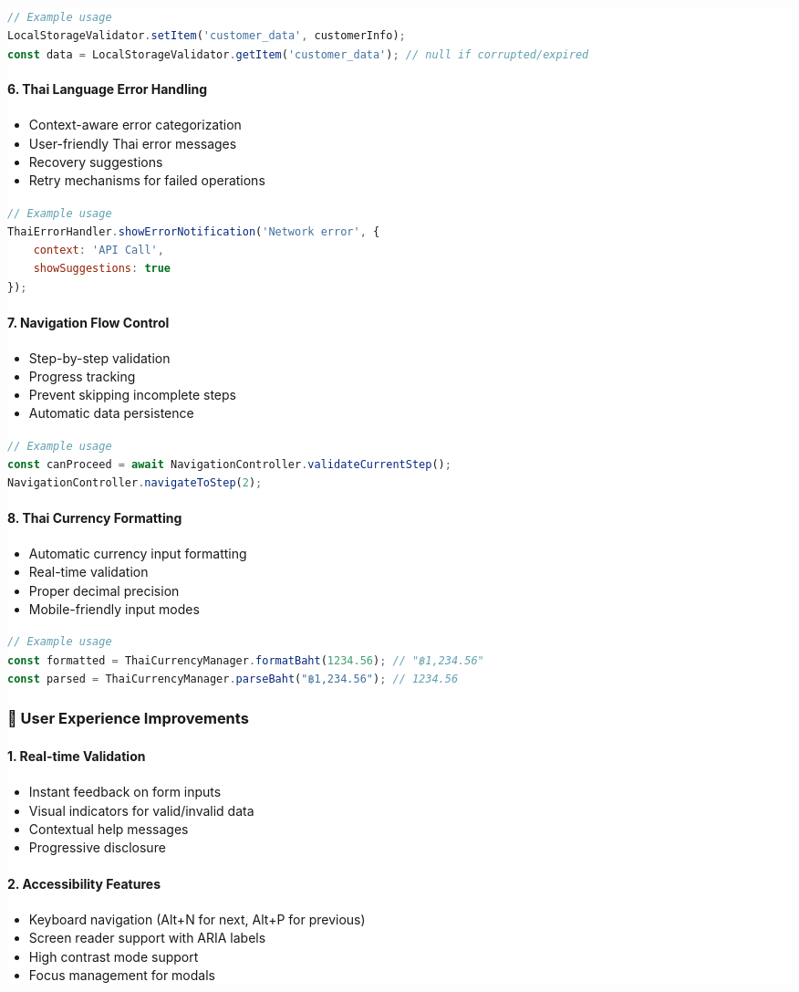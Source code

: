```javascript
// Example usage
LocalStorageValidator.setItem('customer_data', customerInfo);
const data = LocalStorageValidator.getItem('customer_data'); // null if corrupted/expired
```

#### 6. **Thai Language Error Handling**
- Context-aware error categorization
- User-friendly Thai error messages
- Recovery suggestions
- Retry mechanisms for failed operations

```javascript
// Example usage
ThaiErrorHandler.showErrorNotification('Network error', {
    context: 'API Call',
    showSuggestions: true
});
```

#### 7. **Navigation Flow Control**
- Step-by-step validation
- Progress tracking
- Prevent skipping incomplete steps
- Automatic data persistence

```javascript
// Example usage
const canProceed = await NavigationController.validateCurrentStep();
NavigationController.navigateToStep(2);
```

#### 8. **Thai Currency Formatting**
- Automatic currency input formatting
- Real-time validation
- Proper decimal precision
- Mobile-friendly input modes

```javascript
// Example usage
const formatted = ThaiCurrencyManager.formatBaht(1234.56); // "฿1,234.56"
const parsed = ThaiCurrencyManager.parseBaht("฿1,234.56"); // 1234.56
```

### 🎨 User Experience Improvements

#### 1. **Real-time Validation**
- Instant feedback on form inputs
- Visual indicators for valid/invalid data
- Contextual help messages
- Progressive disclosure

#### 2. **Accessibility Features**
- Keyboard navigation (Alt+N for next, Alt+P for previous)
- Screen reader support with ARIA labels
- High contrast mode support
- Focus management for modals
